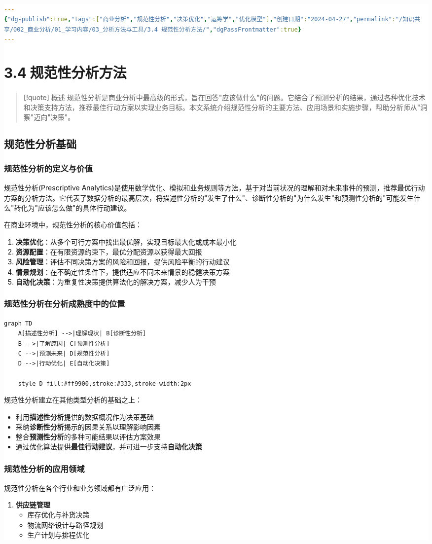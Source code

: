 ```yaml
---
{"dg-publish":true,"tags":["商业分析","规范性分析","决策优化","运筹学","优化模型"],"创建日期":"2024-04-27","permalink":"/知识共享/002_商业分析/01_学习内容/03_分析方法与工具/3.4 规范性分析方法/","dgPassFrontmatter":true}
---
```



# 3.4 规范性分析方法

> [!quote] 概述
> 规范性分析是商业分析中最高级的形式，旨在回答"应该做什么"的问题。它结合了预测分析的结果，通过各种优化技术和决策支持方法，推荐最佳行动方案以实现业务目标。本文系统介绍规范性分析的主要方法、应用场景和实施步骤，帮助分析师从"洞察"迈向"决策"。

## 规范性分析基础

### 规范性分析的定义与价值

规范性分析(Prescriptive Analytics)是使用数学优化、模拟和业务规则等方法，基于对当前状况的理解和对未来事件的预测，推荐最优行动方案的分析方法。它代表了数据分析的最高层次，将描述性分析的"发生了什么"、诊断性分析的"为什么发生"和预测性分析的"可能发生什么"转化为"应该怎么做"的具体行动建议。

在商业环境中，规范性分析的核心价值包括：

1. **决策优化**：从多个可行方案中找出最优解，实现目标最大化或成本最小化
2. **资源配置**：在有限资源约束下，最优分配资源以获得最大回报
3. **风险管理**：评估不同决策方案的风险和回报，提供风险平衡的行动建议
4. **情景规划**：在不确定性条件下，提供适应不同未来情景的稳健决策方案
5. **自动化决策**：为重复性决策提供算法化的解决方案，减少人为干预

### 规范性分析在分析成熟度中的位置

```mermaid
graph TD
    A[描述性分析] -->|理解现状| B[诊断性分析]
    B -->|了解原因| C[预测性分析]
    C -->|预测未来| D[规范性分析]
    D -->|行动优化| E[自动化决策]
    
    style D fill:#ff9900,stroke:#333,stroke-width:2px
```

规范性分析建立在其他类型分析的基础之上：
- 利用**描述性分析**提供的数据概况作为决策基础
- 采纳**诊断性分析**揭示的因果关系以理解影响因素
- 整合**预测性分析**的多种可能结果以评估方案效果
- 通过优化算法提供**最佳行动建议**，并可进一步支持**自动化决策**

### 规范性分析的应用领域

规范性分析在各个行业和业务领域都有广泛应用：

1. **供应链管理**
   - 库存优化与补货决策
   - 物流网络设计与路径规划
   - 生产计划与排程优化
